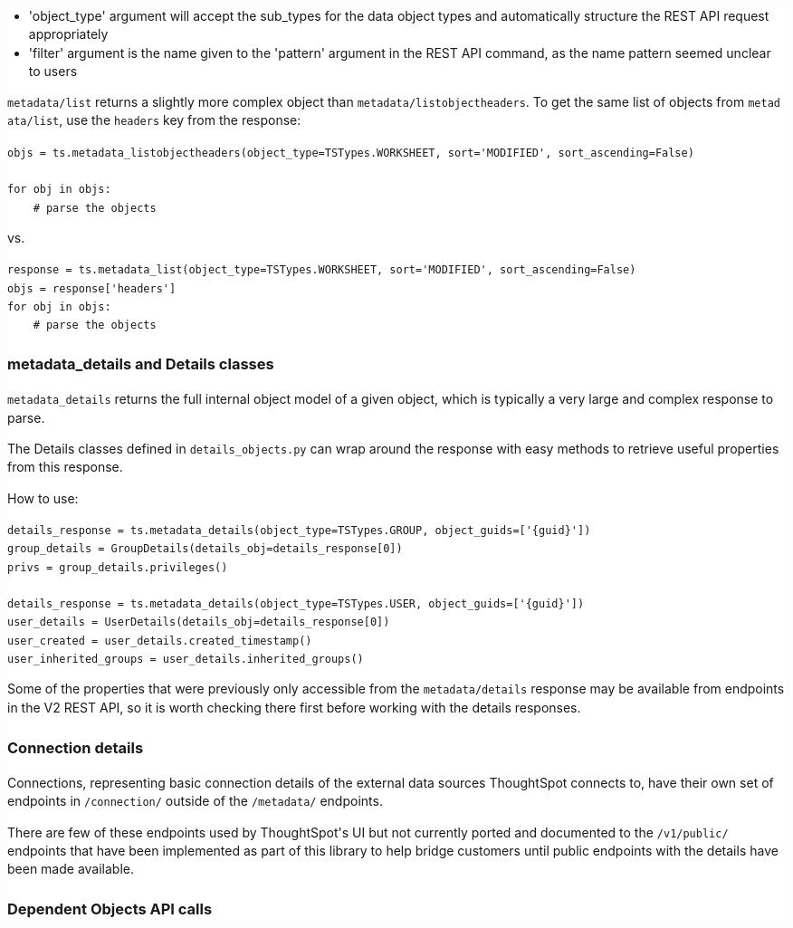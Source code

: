  - 'object_type' argument will accept the sub_types for the data object types and automatically structure the REST API request appropriately
 - 'filter' argument is the name given to the 'pattern' argument in the REST API command, as the name pattern seemed unclear to users

`metadata/list` returns a slightly more complex object than `metadata/listobjectheaders`. To get the same list of objects from `metadata/list`, use the `headers` key from the response:

    objs = ts.metadata_listobjectheaders(object_type=TSTypes.WORKSHEET, sort='MODIFIED', sort_ascending=False)

    for obj in objs:
        # parse the objects

vs. 

    response = ts.metadata_list(object_type=TSTypes.WORKSHEET, sort='MODIFIED', sort_ascending=False)
    objs = response['headers']
    for obj in objs:
        # parse the objects

### metadata_details and Details classes
`metadata_details` returns the full internal object model of a given object, which is typically a very large and complex response to parse.

The Details classes defined in `details_objects.py` can wrap around the response with easy methods to retrieve useful properties from this response.

How to use:

    details_response = ts.metadata_details(object_type=TSTypes.GROUP, object_guids=['{guid}'])
    group_details = GroupDetails(details_obj=details_response[0])
    privs = group_details.privileges()
    
    details_response = ts.metadata_details(object_type=TSTypes.USER, object_guids=['{guid}'])
    user_details = UserDetails(details_obj=details_response[0])
    user_created = user_details.created_timestamp()
    user_inherited_groups = user_details.inherited_groups()

Some of the properties that were previously only accessible from the `metadata/details` response may be available from endpoints in the V2 REST API, so it is worth checking there first before working with the details responses.
 

### Connection details 
Connections, representing basic connection details of the external data sources ThoughtSpot connects to, have their own set of endpoints in `/connection/` outside of the `/metadata/` endpoints. 

There are few of these endpoints used by ThoughtSpot's UI but not currently ported and documented to the `/v1/public/` endpoints that have been implemented as part of this library to help bridge customers until public endpoints with the details have been made available.

### Dependent Objects API calls


[jump-learning]: <#learning-from-the-source-code> "jump: Learning"
[jump-getting-started]: <#getting-started> "jump: Getting Started"
[jump-tutorial]: <#importing-the-library> "jump: Intro Tutorial"
[jump-libraries]: <#additional-libraries> "jump: More Libraries"